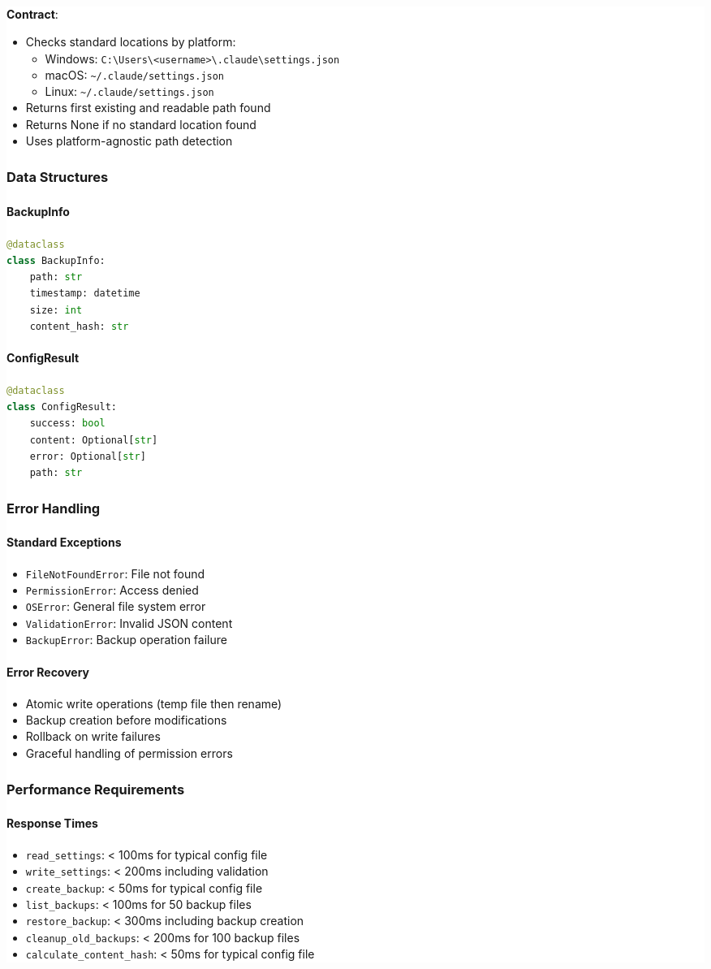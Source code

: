 **Contract**:
- Checks standard locations by platform:
  - Windows: `C:\Users\<username>\.claude\settings.json`
  - macOS: `~/.claude/settings.json`
  - Linux: `~/.claude/settings.json`
- Returns first existing and readable path found
- Returns None if no standard location found
- Uses platform-agnostic path detection

### Data Structures

#### BackupInfo
```python
@dataclass
class BackupInfo:
    path: str
    timestamp: datetime
    size: int
    content_hash: str
```

#### ConfigResult
```python
@dataclass
class ConfigResult:
    success: bool
    content: Optional[str]
    error: Optional[str]
    path: str
```

### Error Handling

#### Standard Exceptions
- `FileNotFoundError`: File not found
- `PermissionError`: Access denied
- `OSError`: General file system error
- `ValidationError`: Invalid JSON content
- `BackupError`: Backup operation failure

#### Error Recovery
- Atomic write operations (temp file then rename)
- Backup creation before modifications
- Rollback on write failures
- Graceful handling of permission errors

### Performance Requirements

#### Response Times
- `read_settings`: < 100ms for typical config file
- `write_settings`: < 200ms including validation
- `create_backup`: < 50ms for typical config file
- `list_backups`: < 100ms for 50 backup files
- `restore_backup`: < 300ms including backup creation
- `cleanup_old_backups`: < 200ms for 100 backup files
- `calculate_content_hash`: < 50ms for typical config file
